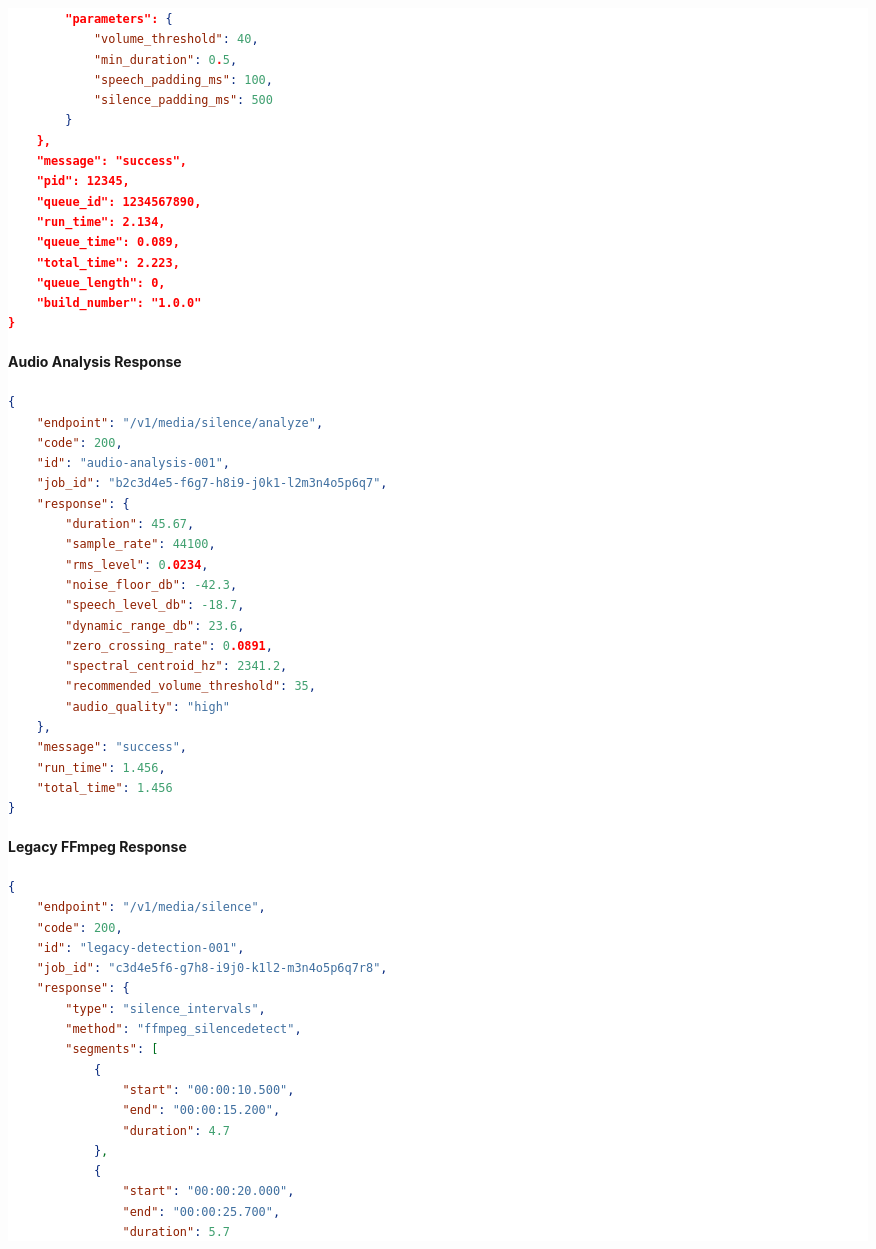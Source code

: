```json
        "parameters": {
            "volume_threshold": 40,
            "min_duration": 0.5,
            "speech_padding_ms": 100,
            "silence_padding_ms": 500
        }
    },
    "message": "success",
    "pid": 12345,
    "queue_id": 1234567890,
    "run_time": 2.134,
    "queue_time": 0.089,
    "total_time": 2.223,
    "queue_length": 0,
    "build_number": "1.0.0"
}
```

#### Audio Analysis Response

```json
{
    "endpoint": "/v1/media/silence/analyze",
    "code": 200,
    "id": "audio-analysis-001",
    "job_id": "b2c3d4e5-f6g7-h8i9-j0k1-l2m3n4o5p6q7",
    "response": {
        "duration": 45.67,
        "sample_rate": 44100,
        "rms_level": 0.0234,
        "noise_floor_db": -42.3,
        "speech_level_db": -18.7,
        "dynamic_range_db": 23.6,
        "zero_crossing_rate": 0.0891,
        "spectral_centroid_hz": 2341.2,
        "recommended_volume_threshold": 35,
        "audio_quality": "high"
    },
    "message": "success",
    "run_time": 1.456,
    "total_time": 1.456
}
```

#### Legacy FFmpeg Response

```json
{
    "endpoint": "/v1/media/silence",
    "code": 200,
    "id": "legacy-detection-001",
    "job_id": "c3d4e5f6-g7h8-i9j0-k1l2-m3n4o5p6q7r8",
    "response": {
        "type": "silence_intervals",
        "method": "ffmpeg_silencedetect",
        "segments": [
            {
                "start": "00:00:10.500",
                "end": "00:00:15.200",
                "duration": 4.7
            },
            {
                "start": "00:00:20.000",
                "end": "00:00:25.700",
                "duration": 5.7
```